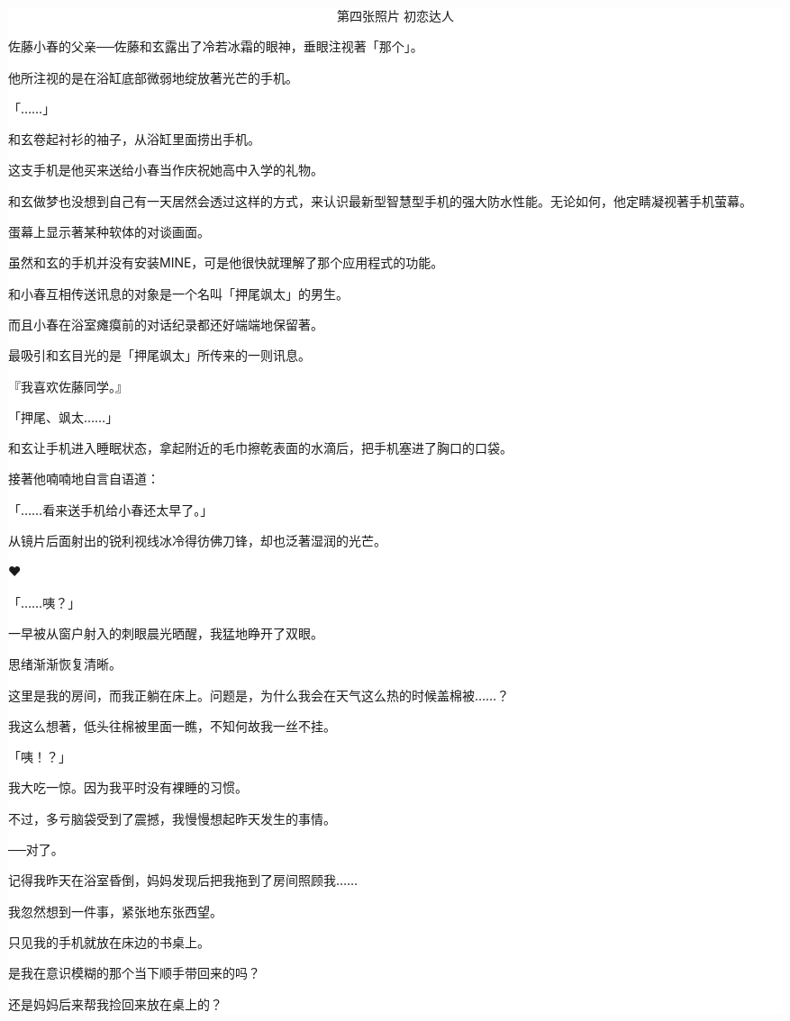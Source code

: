 <p align="center">第四张照片 初恋达人</p>

佐藤小春的父亲──佐藤和玄露出了冷若冰霜的眼神，垂眼注视著「那个」。

他所注视的是在浴缸底部微弱地绽放著光芒的手机。

「……」

和玄卷起衬衫的袖子，从浴缸里面捞出手机。

这支手机是他买来送给小春当作庆祝她高中入学的礼物。

和玄做梦也没想到自己有一天居然会透过这样的方式，来认识最新型智慧型手机的强大防水性能。无论如何，他定睛凝视著手机萤幕。

蛋幕上显示著某种软体的对谈画面。

虽然和玄的手机并没有安装MINE，可是他很快就理解了那个应用程式的功能。

和小春互相传送讯息的对象是一个名叫「押尾飒太」的男生。

而且小春在浴室瘫瘼前的对话纪录都还好端端地保留著。

最吸引和玄目光的是「押尾飒太」所传来的一则讯息。

『我喜欢佐藤同学。』

「押尾、飒太……」

和玄让手机进入睡眠状态，拿起附近的毛巾擦乾表面的水滴后，把手机塞进了胸口的口袋。

接著他喃喃地自言自语道：

「……看来送手机给小春还太早了。」

从镜片后面射出的锐利视线冰冷得彷佛刀锋，却也泛著湿润的光芒。

♥

「……咦？」

一早被从窗户射入的刺眼晨光晒醒，我猛地睁开了双眼。

思绪渐渐恢复清晰。

这里是我的房间，而我正躺在床上。问题是，为什么我会在天气这么热的时候盖棉被……？

我这么想著，低头往棉被里面一瞧，不知何故我一丝不挂。

「咦！？」

我大吃一惊。因为我平时没有裸睡的习惯。

不过，多亏脑袋受到了震撼，我慢慢想起昨天发生的事情。

──对了。

记得我昨天在浴室昏倒，妈妈发现后把我拖到了房间照顾我……

我忽然想到一件事，紧张地东张西望。

只见我的手机就放在床边的书桌上。

是我在意识模糊的那个当下顺手带回来的吗？

还是妈妈后来帮我捡回来放在桌上的？
